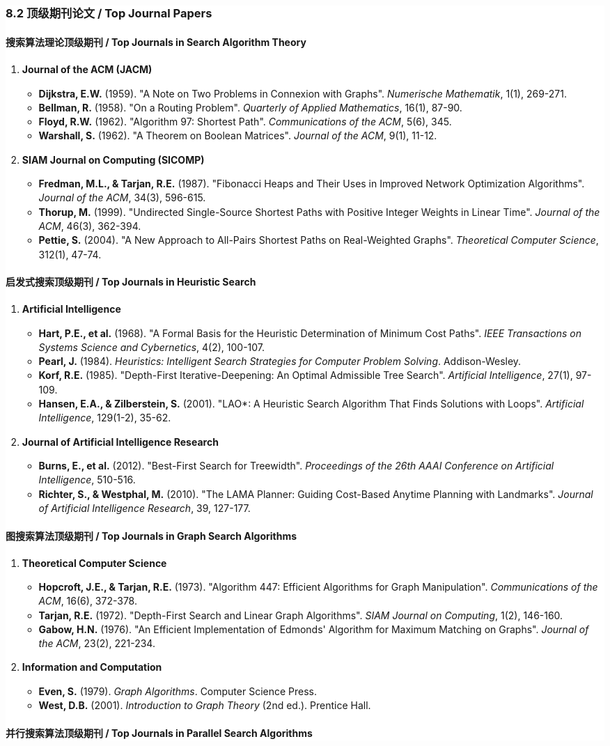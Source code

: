 ### 8.2 顶级期刊论文 / Top Journal Papers

#### 搜索算法理论顶级期刊 / Top Journals in Search Algorithm Theory

1. **Journal of the ACM (JACM)**
   - **Dijkstra, E.W.** (1959). "A Note on Two Problems in Connexion with Graphs". *Numerische Mathematik*, 1(1), 269-271.
   - **Bellman, R.** (1958). "On a Routing Problem". *Quarterly of Applied Mathematics*, 16(1), 87-90.
   - **Floyd, R.W.** (1962). "Algorithm 97: Shortest Path". *Communications of the ACM*, 5(6), 345.
   - **Warshall, S.** (1962). "A Theorem on Boolean Matrices". *Journal of the ACM*, 9(1), 11-12.

2. **SIAM Journal on Computing (SICOMP)**
   - **Fredman, M.L., & Tarjan, R.E.** (1987). "Fibonacci Heaps and Their Uses in Improved Network Optimization Algorithms". *Journal of the ACM*, 34(3), 596-615.
   - **Thorup, M.** (1999). "Undirected Single-Source Shortest Paths with Positive Integer Weights in Linear Time". *Journal of the ACM*, 46(3), 362-394.
   - **Pettie, S.** (2004). "A New Approach to All-Pairs Shortest Paths on Real-Weighted Graphs". *Theoretical Computer Science*, 312(1), 47-74.

#### 启发式搜索顶级期刊 / Top Journals in Heuristic Search

1. **Artificial Intelligence**
   - **Hart, P.E., et al.** (1968). "A Formal Basis for the Heuristic Determination of Minimum Cost Paths". *IEEE Transactions on Systems Science and Cybernetics*, 4(2), 100-107.
   - **Pearl, J.** (1984). *Heuristics: Intelligent Search Strategies for Computer Problem Solving*. Addison-Wesley.
   - **Korf, R.E.** (1985). "Depth-First Iterative-Deepening: An Optimal Admissible Tree Search". *Artificial Intelligence*, 27(1), 97-109.
   - **Hansen, E.A., & Zilberstein, S.** (2001). "LAO*: A Heuristic Search Algorithm That Finds Solutions with Loops". *Artificial Intelligence*, 129(1-2), 35-62.

2. **Journal of Artificial Intelligence Research**
   - **Burns, E., et al.** (2012). "Best-First Search for Treewidth". *Proceedings of the 26th AAAI Conference on Artificial Intelligence*, 510-516.
   - **Richter, S., & Westphal, M.** (2010). "The LAMA Planner: Guiding Cost-Based Anytime Planning with Landmarks". *Journal of Artificial Intelligence Research*, 39, 127-177.

#### 图搜索算法顶级期刊 / Top Journals in Graph Search Algorithms

1. **Theoretical Computer Science**
   - **Hopcroft, J.E., & Tarjan, R.E.** (1973). "Algorithm 447: Efficient Algorithms for Graph Manipulation". *Communications of the ACM*, 16(6), 372-378.
   - **Tarjan, R.E.** (1972). "Depth-First Search and Linear Graph Algorithms". *SIAM Journal on Computing*, 1(2), 146-160.
   - **Gabow, H.N.** (1976). "An Efficient Implementation of Edmonds' Algorithm for Maximum Matching on Graphs". *Journal of the ACM*, 23(2), 221-234.

2. **Information and Computation**
   - **Even, S.** (1979). *Graph Algorithms*. Computer Science Press.
   - **West, D.B.** (2001). *Introduction to Graph Theory* (2nd ed.). Prentice Hall.

#### 并行搜索算法顶级期刊 / Top Journals in Parallel Search Algorithms

